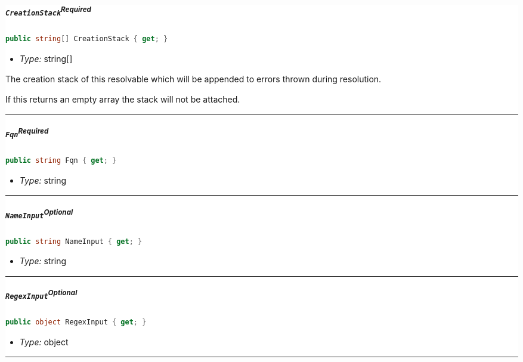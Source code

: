 
##### `CreationStack`<sup>Required</sup> <a name="CreationStack" id="rhizo-co-terraform-provider-oci.dataOciCapacityManagementOccHandoverResourceBlockDetails.DataOciCapacityManagementOccHandoverResourceBlockDetailsFilterOutputReference.property.creationStack"></a>

```csharp
public string[] CreationStack { get; }
```

- *Type:* string[]

The creation stack of this resolvable which will be appended to errors thrown during resolution.

If this returns an empty array the stack will not be attached.

---

##### `Fqn`<sup>Required</sup> <a name="Fqn" id="rhizo-co-terraform-provider-oci.dataOciCapacityManagementOccHandoverResourceBlockDetails.DataOciCapacityManagementOccHandoverResourceBlockDetailsFilterOutputReference.property.fqn"></a>

```csharp
public string Fqn { get; }
```

- *Type:* string

---

##### `NameInput`<sup>Optional</sup> <a name="NameInput" id="rhizo-co-terraform-provider-oci.dataOciCapacityManagementOccHandoverResourceBlockDetails.DataOciCapacityManagementOccHandoverResourceBlockDetailsFilterOutputReference.property.nameInput"></a>

```csharp
public string NameInput { get; }
```

- *Type:* string

---

##### `RegexInput`<sup>Optional</sup> <a name="RegexInput" id="rhizo-co-terraform-provider-oci.dataOciCapacityManagementOccHandoverResourceBlockDetails.DataOciCapacityManagementOccHandoverResourceBlockDetailsFilterOutputReference.property.regexInput"></a>

```csharp
public object RegexInput { get; }
```

- *Type:* object

---
